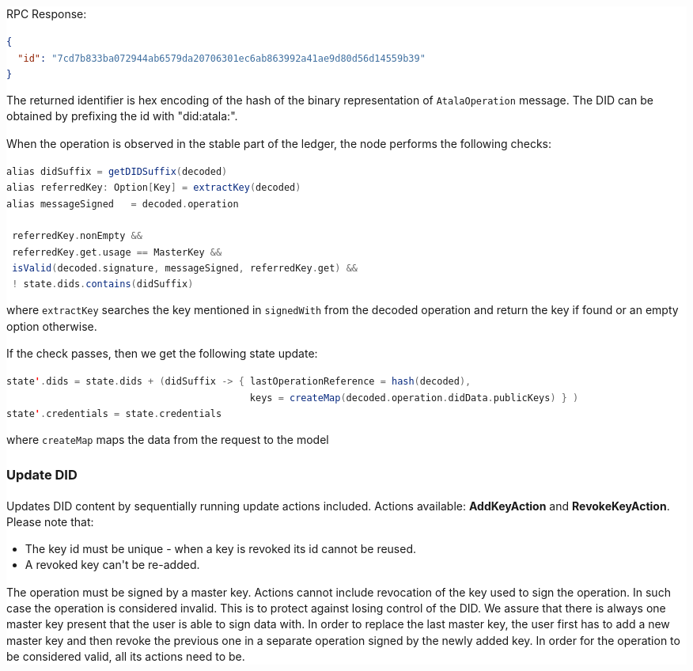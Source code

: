 ```json
```

RPC Response:

```json
{
  "id": "7cd7b833ba072944ab6579da20706301ec6ab863992a41ae9d80d56d14559b39"
}
```

The returned identifier is hex encoding of the hash of the binary representation of `AtalaOperation` message. The DID 
can be obtained by prefixing the id with "did:atala:".

When the operation is observed in the stable part of the ledger, the node performs the following checks:

```scala
alias didSuffix = getDIDSuffix(decoded)
alias referredKey: Option[Key] = extractKey(decoded) 
alias messageSigned   = decoded.operation

 referredKey.nonEmpty &&
 referredKey.get.usage == MasterKey &&
 isValid(decoded.signature, messageSigned, referredKey.get) &&
 ! state.dids.contains(didSuffix)
```

where `extractKey` searches the key mentioned in `signedWith` from the decoded operation and return the key if found or
an empty option otherwise. 

If the check passes, then we get the following state update:

```scala
state'.dids = state.dids + (didSuffix -> { lastOperationReference = hash(decoded), 
                                           keys = createMap(decoded.operation.didData.publicKeys) } )
state'.credentials = state.credentials
```

where `createMap` maps the data from the request to the model

### Update DID

Updates DID content by sequentially running update actions included. Actions available: **AddKeyAction** and 
**RevokeKeyAction**. Please note that:
- The key id must be unique - when a key is revoked its id cannot be reused.
- A revoked key can't be re-added.

The operation must be signed by a master key. Actions cannot include revocation of the key used to sign the operation. 
In such case the operation is considered invalid. This is to protect against losing control of the DID. We assure that 
there is always one master key present that the user is able to sign data with. 
In order to replace the last master key, the user first has to add a new master key and then revoke the previous one 
in a separate operation signed by the newly added key. 
In order for the operation to be considered valid, all its actions need to be.
